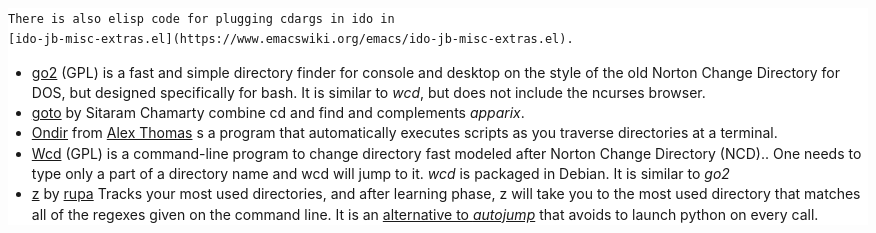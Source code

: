     There is also elisp code for plugging cdargs in ido in
    [ido-jb-misc-extras.el](https://www.emacswiki.org/emacs/ido-jb-misc-extras.el).
-   [go2](http://savannah.nongnu.org/projects/go2/) (GPL)
     is a fast and simple directory finder for console and desktop
     on the style of the old Norton Change Directory for DOS, but designed specifically for bash.
     It is similar to _wcd_, but does not include the ncurses browser.
-   [goto](https://github.com/sitaramc)
    by Sitaram Chamarty combine cd and find and complements
    _apparix_.
-   [Ondir](http://swapoff.org/OnDir) from
    [Alex Thomas](http://swapoff.org/) s a program that automatically
    executes scripts as you traverse directories at a terminal.
-   [Wcd](http://waterlan.home.xs4all.nl) (GPL)
    is a command-line program to change directory fast
    modeled after Norton Change Directory (NCD)..
    One needs to type only a part of a directory name and wcd will jump to it.
    _wcd_ is packaged in Debian. It is similar to _go2_
-   [z](https://github.com/rupa/z) by [rupa](http://un.ix.io/)
    Tracks your most used directories, and after learning phase, z will take you to the
    most used directory that matches all of the regexes given on the command line.
    It is an [alternative to _autojump_](http://un.ix.io/bash%20directory%20jump)
    that avoids to launch python on every call.






